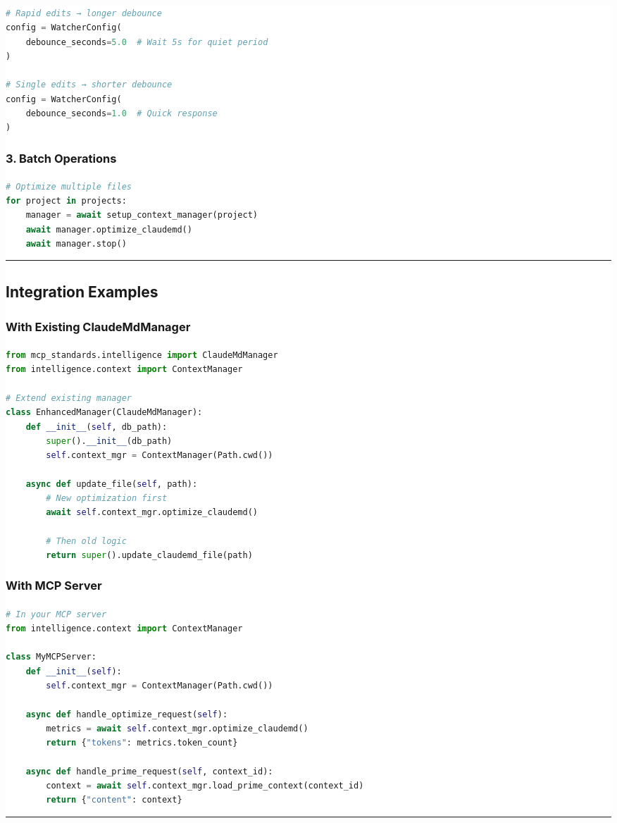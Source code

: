 ```python
# Rapid edits → longer debounce
config = WatcherConfig(
    debounce_seconds=5.0  # Wait 5s for quiet period
)

# Single edits → shorter debounce
config = WatcherConfig(
    debounce_seconds=1.0  # Quick response
)
```

### 3. Batch Operations

```python
# Optimize multiple files
for project in projects:
    manager = await setup_context_manager(project)
    await manager.optimize_claudemd()
    await manager.stop()
```

---

## Integration Examples

### With Existing ClaudeMdManager

```python
from mcp_standards.intelligence import ClaudeMdManager
from intelligence.context import ContextManager

# Extend existing manager
class EnhancedManager(ClaudeMdManager):
    def __init__(self, db_path):
        super().__init__(db_path)
        self.context_mgr = ContextManager(Path.cwd())

    async def update_file(self, path):
        # New optimization first
        await self.context_mgr.optimize_claudemd()

        # Then old logic
        return super().update_claudemd_file(path)
```

### With MCP Server

```python
# In your MCP server
from intelligence.context import ContextManager

class MyMCPServer:
    def __init__(self):
        self.context_mgr = ContextManager(Path.cwd())

    async def handle_optimize_request(self):
        metrics = await self.context_mgr.optimize_claudemd()
        return {"tokens": metrics.token_count}

    async def handle_prime_request(self, context_id):
        context = await self.context_mgr.load_prime_context(context_id)
        return {"content": context}
```

---